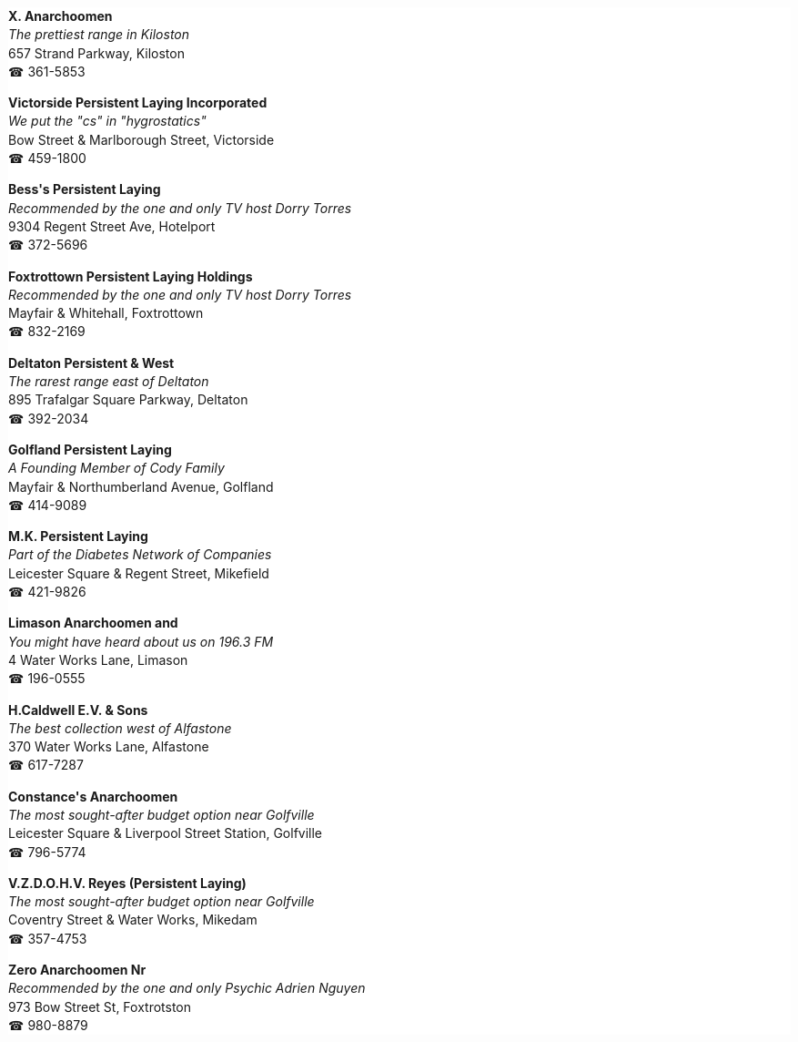 **X. Anarchoomen**  
_The prettiest range in Kiloston_  
657 Strand Parkway, Kiloston  
☎ 361-5853

**Victorside Persistent Laying Incorporated**  
_We put the "cs" in "hygrostatics"_  
Bow Street & Marlborough Street, Victorside  
☎ 459-1800

**Bess's Persistent Laying**  
_Recommended by the one and only TV host Dorry Torres_  
9304 Regent Street Ave, Hotelport  
☎ 372-5696

**Foxtrottown Persistent Laying Holdings**  
_Recommended by the one and only TV host Dorry Torres_  
Mayfair & Whitehall, Foxtrottown  
☎ 832-2169

**Deltaton Persistent & West**  
_The rarest range east of Deltaton_  
895 Trafalgar Square Parkway, Deltaton  
☎ 392-2034

**Golfland Persistent Laying**  
_A Founding Member of Cody Family_  
Mayfair & Northumberland Avenue, Golfland  
☎ 414-9089

**M.K. Persistent Laying**  
_Part of the Diabetes Network of Companies_  
Leicester Square & Regent Street, Mikefield  
☎ 421-9826

**Limason Anarchoomen and**  
_You might have heard about us on 196.3 FM_  
4 Water Works Lane, Limason  
☎ 196-0555

**H.Caldwell E.V. & Sons**  
_The best collection west of Alfastone_  
370 Water Works Lane, Alfastone  
☎ 617-7287

**Constance's Anarchoomen**  
_The most sought-after budget option near Golfville_  
Leicester Square & Liverpool Street Station, Golfville  
☎ 796-5774

**V.Z.D.O.H.V. Reyes (Persistent Laying)**  
_The most sought-after budget option near Golfville_  
Coventry Street & Water Works, Mikedam  
☎ 357-4753

**Zero Anarchoomen Nr**  
_Recommended by the one and only Psychic Adrien Nguyen_  
973 Bow Street St, Foxtrotston  
☎ 980-8879
